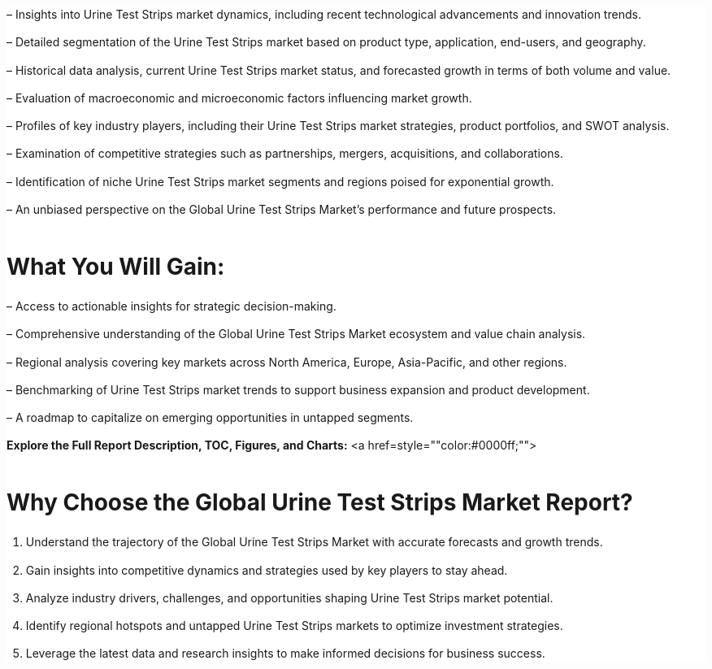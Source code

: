 – Insights into Urine Test Strips market dynamics, including recent technological advancements and innovation trends.

– Detailed segmentation of the Urine Test Strips market based on product type, application, end-users, and geography.

– Historical data analysis, current Urine Test Strips market status, and forecasted growth in terms of both volume and value.

– Evaluation of macroeconomic and microeconomic factors influencing market growth.

– Profiles of key industry players, including their Urine Test Strips market strategies, product portfolios, and SWOT analysis.

– Examination of competitive strategies such as partnerships, mergers, acquisitions, and collaborations.

– Identification of niche Urine Test Strips market segments and regions poised for exponential growth.

– An unbiased perspective on the Global Urine Test Strips Market’s performance and future prospects.

# <strong>What You Will Gain:</strong>

– Access to actionable insights for strategic decision-making.

– Comprehensive understanding of the Global Urine Test Strips Market ecosystem and value chain analysis.

– Regional analysis covering key markets across North America, Europe, Asia-Pacific, and other regions.

– Benchmarking of Urine Test Strips market trends to support business expansion and product development.

– A roadmap to capitalize on emerging opportunities in untapped segments.

<strong>Explore the Full Report Description, TOC, Figures, and Charts:</strong>
<a href=style=""color:#0000ff;""></a>

# <strong>Why Choose the Global Urine Test Strips Market Report?</strong>

1. Understand the trajectory of the Global Urine Test Strips Market with accurate forecasts and growth trends.

2. Gain insights into competitive dynamics and strategies used by key players to stay ahead.

3. Analyze industry drivers, challenges, and opportunities shaping Urine Test Strips market potential.

4. Identify regional hotspots and untapped Urine Test Strips markets to optimize investment strategies.

5. Leverage the latest data and research insights to make informed decisions for business success.
